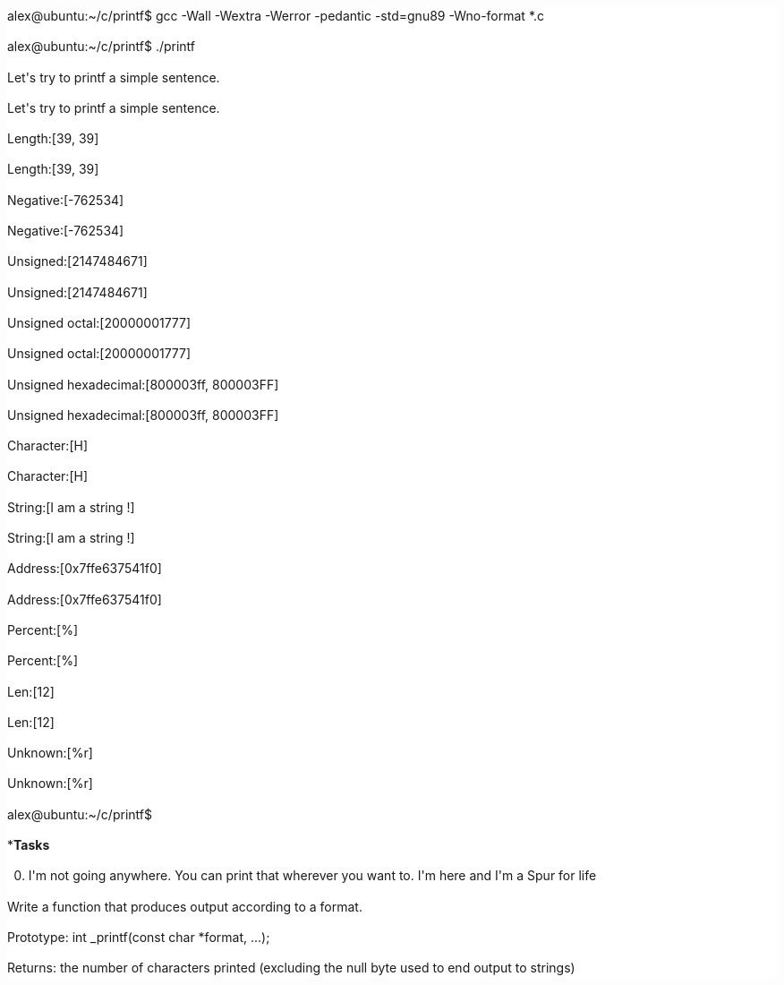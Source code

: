 alex@ubuntu:~/c/printf$ gcc -Wall -Wextra -Werror -pedantic -std=gnu89 -Wno-format *.c

alex@ubuntu:~/c/printf$ ./printf

Let's try to printf a simple sentence.

Let's try to printf a simple sentence.

Length:[39, 39]

Length:[39, 39]

Negative:[-762534]

Negative:[-762534]

Unsigned:[2147484671]

Unsigned:[2147484671]

Unsigned octal:[20000001777]

Unsigned octal:[20000001777]

Unsigned hexadecimal:[800003ff, 800003FF]

Unsigned hexadecimal:[800003ff, 800003FF]

Character:[H]

Character:[H]

String:[I am a string !]

String:[I am a string !]

Address:[0x7ffe637541f0]

Address:[0x7ffe637541f0]

Percent:[%]

Percent:[%]

Len:[12]

Len:[12]

Unknown:[%r]

Unknown:[%r]

alex@ubuntu:~/c/printf$

***Tasks**

0. I'm not going anywhere. You can print that wherever you want to. I'm here and I'm a Spur for life

Write a function that produces output according to a format.

Prototype: int _printf(const char *format, ...);

Returns: the number of characters printed (excluding the null byte used to end output to strings)

